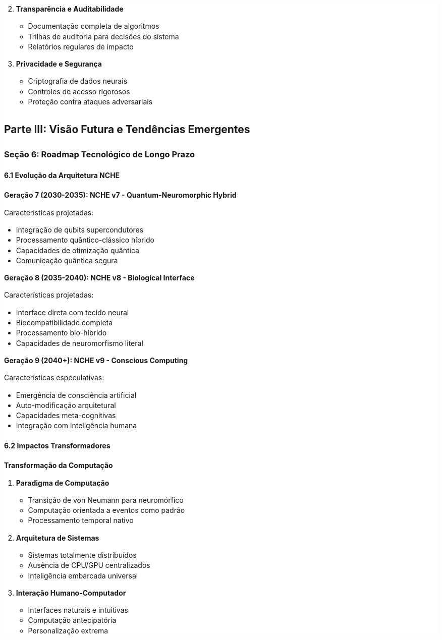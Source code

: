 2. **Transparência e Auditabilidade**
   - Documentação completa de algoritmos
   - Trilhas de auditoria para decisões do sistema
   - Relatórios regulares de impacto

3. **Privacidade e Segurança**
   - Criptografia de dados neurais
   - Controles de acesso rigorosos
   - Proteção contra ataques adversariais

## Parte III: Visão Futura e Tendências Emergentes

### Seção 6: Roadmap Tecnológico de Longo Prazo

#### 6.1 Evolução da Arquitetura NCHE

**Geração 7 (2030-2035): NCHE v7 - Quantum-Neuromorphic Hybrid**

Características projetadas:
- Integração de qubits supercondutores
- Processamento quântico-clássico híbrido
- Capacidades de otimização quântica
- Comunicação quântica segura

**Geração 8 (2035-2040): NCHE v8 - Biological Interface**

Características projetadas:
- Interface direta com tecido neural
- Biocompatibilidade completa
- Processamento bio-híbrido
- Capacidades de neuromorfismo literal

**Geração 9 (2040+): NCHE v9 - Conscious Computing**

Características especulativas:
- Emergência de consciência artificial
- Auto-modificação arquitetural
- Capacidades meta-cognitivas
- Integração com inteligência humana

#### 6.2 Impactos Transformadores

**Transformação da Computação**

1. **Paradigma de Computação**
   - Transição de von Neumann para neuromórfico
   - Computação orientada a eventos como padrão
   - Processamento temporal nativo

2. **Arquitetura de Sistemas**
   - Sistemas totalmente distribuídos
   - Ausência de CPU/GPU centralizados
   - Inteligência embarcada universal

3. **Interação Humano-Computador**
   - Interfaces naturais e intuitivas
   - Computação antecipatória
   - Personalização extrema
